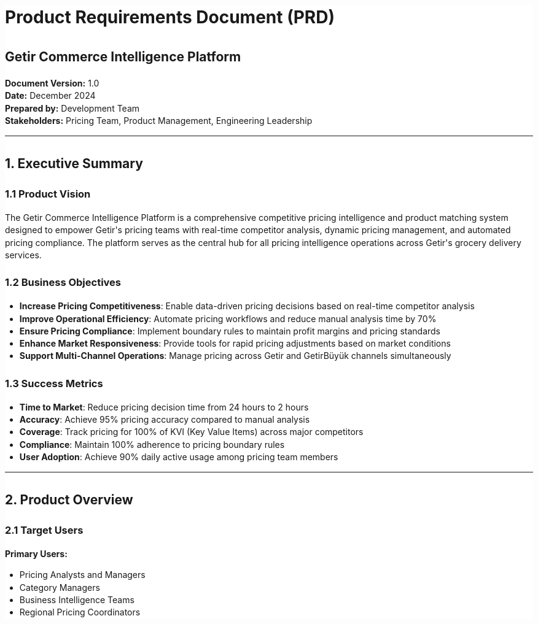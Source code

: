 # Product Requirements Document (PRD)
## Getir Commerce Intelligence Platform

**Document Version:** 1.0  
**Date:** December 2024  
**Prepared by:** Development Team  
**Stakeholders:** Pricing Team, Product Management, Engineering Leadership  

---

## 1. Executive Summary

### 1.1 Product Vision
The Getir Commerce Intelligence Platform is a comprehensive competitive pricing intelligence and product matching system designed to empower Getir's pricing teams with real-time competitor analysis, dynamic pricing management, and automated pricing compliance. The platform serves as the central hub for all pricing intelligence operations across Getir's grocery delivery services.

### 1.2 Business Objectives
- **Increase Pricing Competitiveness**: Enable data-driven pricing decisions based on real-time competitor analysis
- **Improve Operational Efficiency**: Automate pricing workflows and reduce manual analysis time by 70%
- **Ensure Pricing Compliance**: Implement boundary rules to maintain profit margins and pricing standards
- **Enhance Market Responsiveness**: Provide tools for rapid pricing adjustments based on market conditions
- **Support Multi-Channel Operations**: Manage pricing across Getir and GetirBüyük channels simultaneously

### 1.3 Success Metrics
- **Time to Market**: Reduce pricing decision time from 24 hours to 2 hours
- **Accuracy**: Achieve 95% pricing accuracy compared to manual analysis
- **Coverage**: Track pricing for 100% of KVI (Key Value Items) across major competitors
- **Compliance**: Maintain 100% adherence to pricing boundary rules
- **User Adoption**: Achieve 90% daily active usage among pricing team members

---

## 2. Product Overview

### 2.1 Target Users
**Primary Users:**
- Pricing Analysts and Managers
- Category Managers
- Business Intelligence Teams
- Regional Pricing Coordinators
